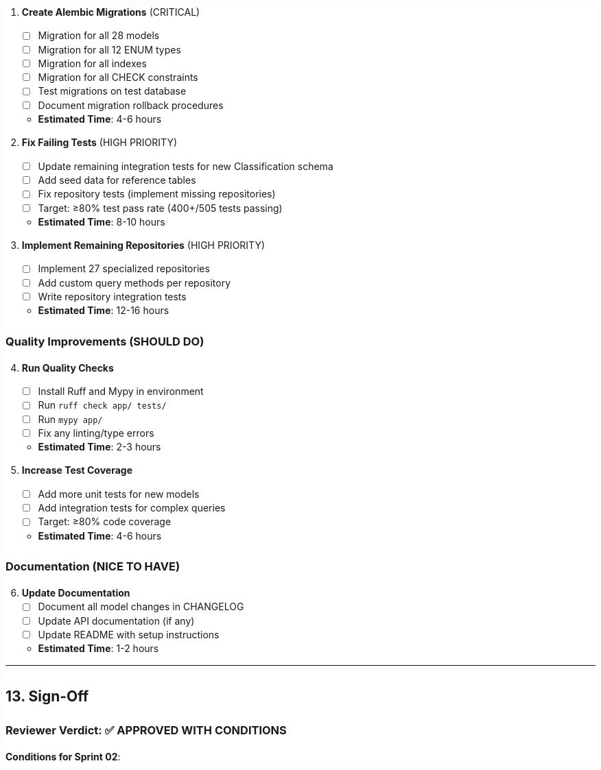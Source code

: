 1. **Create Alembic Migrations** (CRITICAL)
    - [ ] Migration for all 28 models
    - [ ] Migration for all 12 ENUM types
    - [ ] Migration for all indexes
    - [ ] Migration for all CHECK constraints
    - [ ] Test migrations on test database
    - [ ] Document migration rollback procedures
    - **Estimated Time**: 4-6 hours

2. **Fix Failing Tests** (HIGH PRIORITY)
    - [ ] Update remaining integration tests for new Classification schema
    - [ ] Add seed data for reference tables
    - [ ] Fix repository tests (implement missing repositories)
    - [ ] Target: ≥80% test pass rate (400+/505 tests passing)
    - **Estimated Time**: 8-10 hours

3. **Implement Remaining Repositories** (HIGH PRIORITY)
    - [ ] Implement 27 specialized repositories
    - [ ] Add custom query methods per repository
    - [ ] Write repository integration tests
    - **Estimated Time**: 12-16 hours

### Quality Improvements (SHOULD DO)

4. **Run Quality Checks**
    - [ ] Install Ruff and Mypy in environment
    - [ ] Run `ruff check app/ tests/`
    - [ ] Run `mypy app/`
    - [ ] Fix any linting/type errors
    - **Estimated Time**: 2-3 hours

5. **Increase Test Coverage**
    - [ ] Add more unit tests for new models
    - [ ] Add integration tests for complex queries
    - [ ] Target: ≥80% code coverage
    - **Estimated Time**: 4-6 hours

### Documentation (NICE TO HAVE)

6. **Update Documentation**
    - [ ] Document all model changes in CHANGELOG
    - [ ] Update API documentation (if any)
    - [ ] Update README with setup instructions
    - **Estimated Time**: 1-2 hours

---

## 13. Sign-Off

### Reviewer Verdict: ✅ **APPROVED WITH CONDITIONS**

**Conditions for Sprint 02**:
